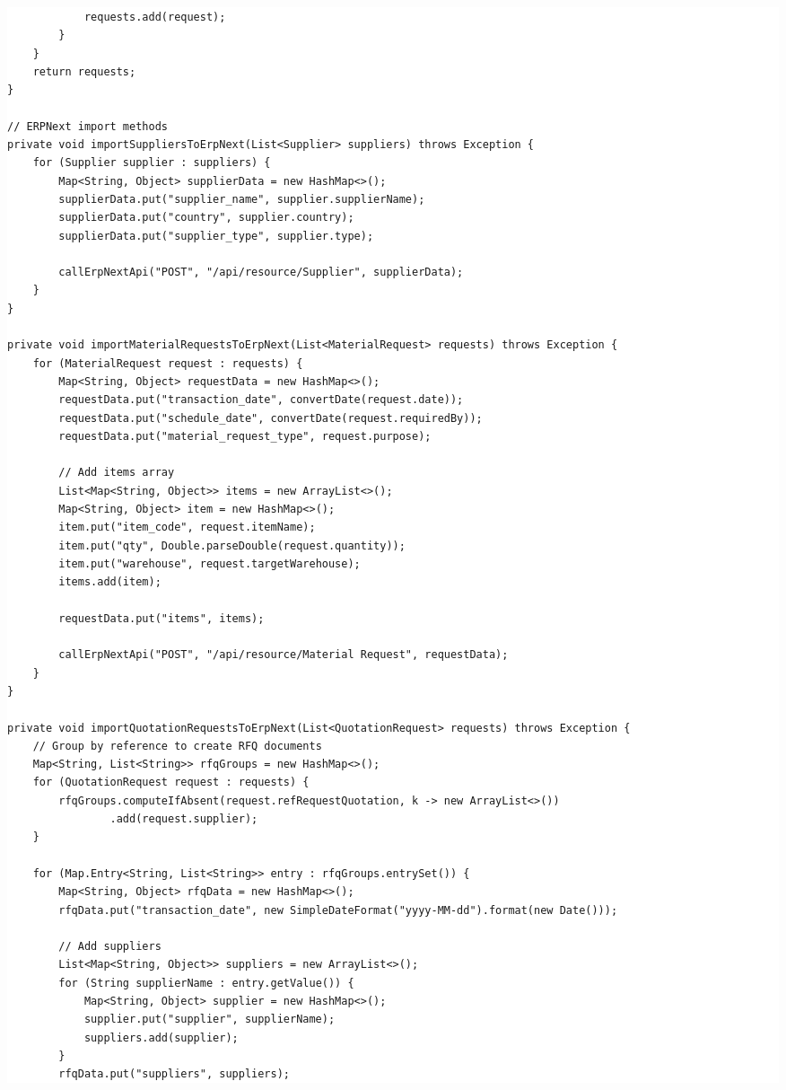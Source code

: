                 requests.add(request);
            }
        }
        return requests;
    }

    // ERPNext import methods
    private void importSuppliersToErpNext(List<Supplier> suppliers) throws Exception {
        for (Supplier supplier : suppliers) {
            Map<String, Object> supplierData = new HashMap<>();
            supplierData.put("supplier_name", supplier.supplierName);
            supplierData.put("country", supplier.country);
            supplierData.put("supplier_type", supplier.type);
            
            callErpNextApi("POST", "/api/resource/Supplier", supplierData);
        }
    }

    private void importMaterialRequestsToErpNext(List<MaterialRequest> requests) throws Exception {
        for (MaterialRequest request : requests) {
            Map<String, Object> requestData = new HashMap<>();
            requestData.put("transaction_date", convertDate(request.date));
            requestData.put("schedule_date", convertDate(request.requiredBy));
            requestData.put("material_request_type", request.purpose);
            
            // Add items array
            List<Map<String, Object>> items = new ArrayList<>();
            Map<String, Object> item = new HashMap<>();
            item.put("item_code", request.itemName);
            item.put("qty", Double.parseDouble(request.quantity));
            item.put("warehouse", request.targetWarehouse);
            items.add(item);
            
            requestData.put("items", items);
            
            callErpNextApi("POST", "/api/resource/Material Request", requestData);
        }
    }

    private void importQuotationRequestsToErpNext(List<QuotationRequest> requests) throws Exception {
        // Group by reference to create RFQ documents
        Map<String, List<String>> rfqGroups = new HashMap<>();
        for (QuotationRequest request : requests) {
            rfqGroups.computeIfAbsent(request.refRequestQuotation, k -> new ArrayList<>())
                    .add(request.supplier);
        }
        
        for (Map.Entry<String, List<String>> entry : rfqGroups.entrySet()) {
            Map<String, Object> rfqData = new HashMap<>();
            rfqData.put("transaction_date", new SimpleDateFormat("yyyy-MM-dd").format(new Date()));
            
            // Add suppliers
            List<Map<String, Object>> suppliers = new ArrayList<>();
            for (String supplierName : entry.getValue()) {
                Map<String, Object> supplier = new HashMap<>();
                supplier.put("supplier", supplierName);
                suppliers.add(supplier);
            }
            rfqData.put("suppliers", suppliers);
            